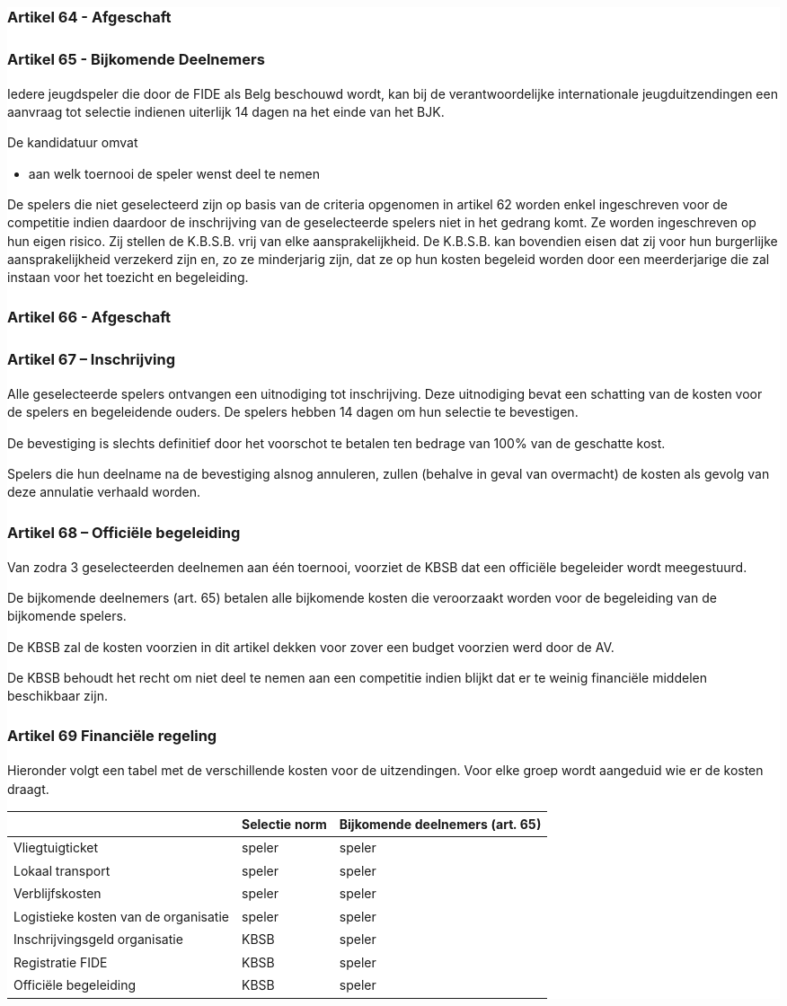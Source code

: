   ### Artikel 64  - Afgeschaft

  ### Artikel 65  - Bijkomende Deelnemers

  Iedere jeugdspeler die door de FIDE als Belg beschouwd wordt, kan bij de verantwoordelijke internationale jeugduitzendingen een aanvraag tot selectie indienen uiterlijk 14 dagen na het einde van het BJK.

  De kandidatuur omvat

   - aan welk toernooi de speler wenst deel te nemen

  De spelers die niet geselecteerd zijn op basis van de criteria opgenomen in artikel 62 worden enkel ingeschreven voor de competitie indien daardoor de inschrijving van de geselecteerde spelers niet in het gedrang komt. Ze worden ingeschreven op hun eigen risico. Zij stellen de K.B.S.B. vrij van elke aansprakelijkheid. De K.B.S.B. kan bovendien eisen dat zij voor hun burgerlijke aansprakelijkheid verzekerd zijn en, zo ze minderjarig zijn, dat ze op hun kosten begeleid worden door een meerderjarige die zal instaan voor het toezicht en begeleiding.

  ### Artikel 66  - Afgeschaft

  ### Artikel 67 – Inschrijving

  Alle geselecteerde spelers ontvangen een uitnodiging tot inschrijving. Deze uitnodiging bevat een schatting van de kosten voor de spelers en begeleidende ouders. De spelers hebben 14 dagen om hun selectie te bevestigen.

  De bevestiging is slechts definitief door het voorschot te betalen ten bedrage van 100% van de geschatte kost.

  Spelers die hun deelname na de bevestiging alsnog annuleren, zullen (behalve in geval van overmacht) de kosten als gevolg van deze annulatie verhaald worden.

  ### Artikel 68 – Officiële begeleiding

  Van zodra 3 geselecteerden deelnemen aan één toernooi, voorziet de KBSB dat een officiële begeleider wordt meegestuurd. 

  De bijkomende deelnemers (art. 65) betalen alle bijkomende kosten die veroorzaakt worden voor de begeleiding van de bijkomende spelers.

  De KBSB zal de kosten voorzien in dit artikel dekken voor zover een budget voorzien werd door de AV.

  De KBSB behoudt het recht om niet deel te nemen aan een competitie indien blijkt dat er te weinig financiële middelen beschikbaar zijn.

  ### Artikel 69 Financiële regeling

  Hieronder volgt een tabel met de verschillende kosten voor de uitzendingen.  Voor elke groep wordt aangeduid wie er de kosten draagt.

  | | Selectie norm |Bijkomende deelnemers (art. 65)|
  |-|-|-|
  | Vliegtuigticket | speler | speler |
  | Lokaal transport | speler | speler |
  | Verblijfskosten | speler | speler |
  | Logistieke kosten van de organisatie |  speler | speler |
  | Inschrijvingsgeld organisatie | KBSB | speler |
  | Registratie FIDE | KBSB | speler |
  | Officiële begeleiding | KBSB | speler |
